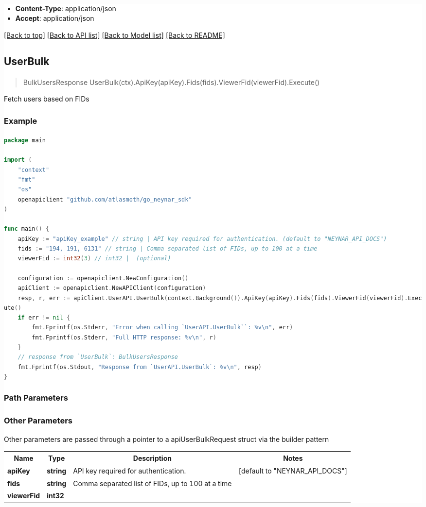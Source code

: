 - **Content-Type**: application/json
- **Accept**: application/json

[[Back to top]](#) [[Back to API list]](../README.md#documentation-for-api-endpoints)
[[Back to Model list]](../README.md#documentation-for-models)
[[Back to README]](../README.md)

## UserBulk

> BulkUsersResponse UserBulk(ctx).ApiKey(apiKey).Fids(fids).ViewerFid(viewerFid).Execute()

Fetch users based on FIDs

### Example

```go
package main

import (
	"context"
	"fmt"
	"os"
	openapiclient "github.com/atlasmoth/go_neynar_sdk"
)

func main() {
	apiKey := "apiKey_example" // string | API key required for authentication. (default to "NEYNAR_API_DOCS")
	fids := "194, 191, 6131" // string | Comma separated list of FIDs, up to 100 at a time
	viewerFid := int32(3) // int32 |  (optional)

	configuration := openapiclient.NewConfiguration()
	apiClient := openapiclient.NewAPIClient(configuration)
	resp, r, err := apiClient.UserAPI.UserBulk(context.Background()).ApiKey(apiKey).Fids(fids).ViewerFid(viewerFid).Execute()
	if err != nil {
		fmt.Fprintf(os.Stderr, "Error when calling `UserAPI.UserBulk``: %v\n", err)
		fmt.Fprintf(os.Stderr, "Full HTTP response: %v\n", r)
	}
	// response from `UserBulk`: BulkUsersResponse
	fmt.Fprintf(os.Stdout, "Response from `UserAPI.UserBulk`: %v\n", resp)
}
```

### Path Parameters

### Other Parameters

Other parameters are passed through a pointer to a apiUserBulkRequest struct via the builder pattern

| Name          | Type       | Description                                       | Notes                                    |
| ------------- | ---------- | ------------------------------------------------- | ---------------------------------------- |
| **apiKey**    | **string** | API key required for authentication.              | [default to &quot;NEYNAR_API_DOCS&quot;] |
| **fids**      | **string** | Comma separated list of FIDs, up to 100 at a time |
| **viewerFid** | **int32**  |                                                   |
